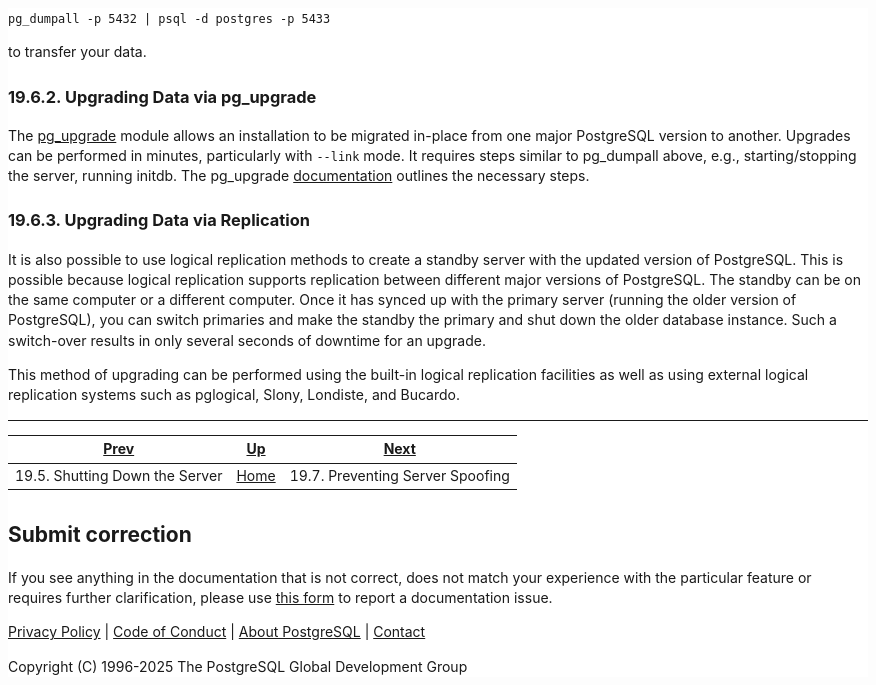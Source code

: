     
    
    pg_dumpall -p 5432 | psql -d postgres -p 5433
    

to transfer your data.

### 19.6.2. Upgrading Data via pg_upgrade #

The [pg_upgrade](pgupgrade.html "pg_upgrade") module allows an installation to
be migrated in-place from one major PostgreSQL version to another. Upgrades
can be performed in minutes, particularly with `--link` mode. It requires
steps similar to pg_dumpall above, e.g., starting/stopping the server, running
initdb. The pg_upgrade [documentation](pgupgrade.html "pg_upgrade") outlines
the necessary steps.

### 19.6.3. Upgrading Data via Replication #

It is also possible to use logical replication methods to create a standby
server with the updated version of PostgreSQL. This is possible because
logical replication supports replication between different major versions of
PostgreSQL. The standby can be on the same computer or a different computer.
Once it has synced up with the primary server (running the older version of
PostgreSQL), you can switch primaries and make the standby the primary and
shut down the older database instance. Such a switch-over results in only
several seconds of downtime for an upgrade.

This method of upgrading can be performed using the built-in logical
replication facilities as well as using external logical replication systems
such as pglogical, Slony, Londiste, and Bucardo.

* * *

[Prev](server-shutdown.html "19.5. Shutting Down the Server")  | [Up](runtime.html "Chapter 19. Server Setup and Operation") |  [Next](preventing-server-spoofing.html "19.7. Preventing Server Spoofing")  
---|---|---  
19.5. Shutting Down the Server  | [Home](index.html "PostgreSQL 16.9 Documentation") |  19.7. Preventing Server Spoofing  
  
## Submit correction

If you see anything in the documentation that is not correct, does not match
your experience with the particular feature or requires further clarification,
please use [this form](/account/comments/new/16/upgrading.html/) to report a
documentation issue.

[Privacy Policy](/about/privacypolicy) | [Code of Conduct](/about/policies/coc/) | [About PostgreSQL](/about/) | [Contact](/about/contact/)  

Copyright (C) 1996-2025 The PostgreSQL Global Development Group

